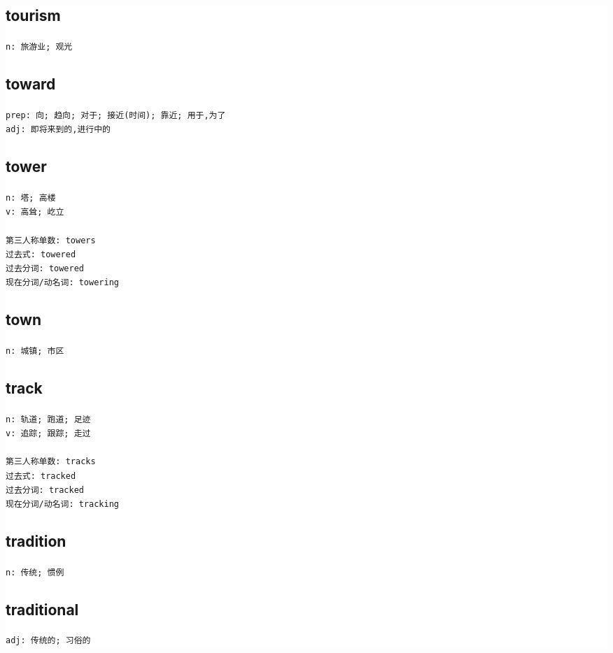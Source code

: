 ## tourism

```tip:c@summary-box
n: 旅游业; 观光
```

## toward

```tip:c@summary-box
prep: 向; 趋向; 对于; 接近(时间); 靠近; 用于,为了
adj: 即将来到的,进行中的
```

## tower

```tip:c@summary-box
n: 塔; 高楼  
v: 高耸; 屹立

第三人称单数: towers  
过去式: towered  
过去分词: towered  
现在分词/动名词: towering
```

## town

```tip:c@summary-box
n: 城镇; 市区
```

## track

```tip:c@summary-box
n: 轨道; 跑道; 足迹  
v: 追踪; 跟踪; 走过

第三人称单数: tracks  
过去式: tracked  
过去分词: tracked  
现在分词/动名词: tracking
```

## tradition

```tip:c@summary-box
n: 传统; 惯例
```

## traditional

```tip:c@summary-box
adj: 传统的; 习俗的
```
